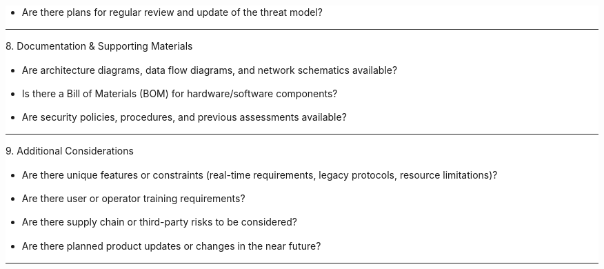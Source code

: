 * Are there plans for regular review and update of the threat model?

---

8\. Documentation & Supporting Materials

* Are architecture diagrams, data flow diagrams, and network schematics available?

* Is there a Bill of Materials (BOM) for hardware/software components?

* Are security policies, procedures, and previous assessments available?

---

9\. Additional Considerations

* Are there unique features or constraints (real-time requirements, legacy protocols, resource limitations)?

* Are there user or operator training requirements?

* Are there supply chain or third-party risks to be considered?

* Are there planned product updates or changes in the near future?

---

